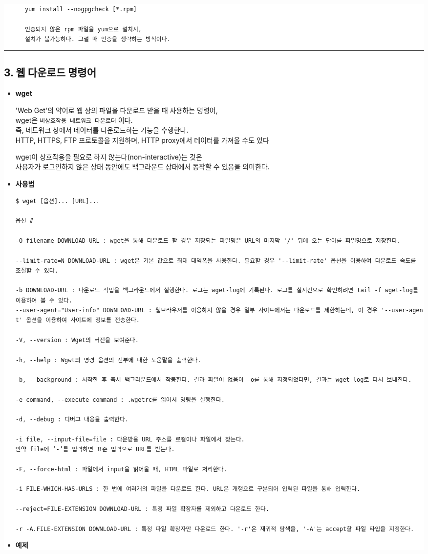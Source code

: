           yum install --nogpgcheck [*.rpm]

          인증되지 않은 rpm 파일을 yum으로 설치시,
          설치가 불가능하다. 그럴 때 인증을 생략하는 방식이다.


----

## 3. 웹 다운로드 명령어 <a name="a3"></a> 


* **wget**  

  'Web Get'의 약어로 웹 상의 파일을 다운로드 받을 때 사용하는 명령어,  
  wget은 ``비상호작용 네트워크 다운로더`` 이다.  
즉, 네트워크 상에서 데이터를 다운로드하는 기능을 수행한다.  
HTTP, HTTPS, FTP 프로토콜을 지원하며, HTTP proxy에서 데이터를 가져올 수도 있다  

  wget이 상호작용을 필요로 하지 않는다(non-interactive)는 것은  
사용자가 로그인하지 않은 상태 동안에도 백그라운드 상태에서 동작할 수 있음을  의미한다.


* **사용법**

      $ wget [옵션]... [URL]...

      옵션 #

      -O filename DOWNLOAD-URL : wget을 통해 다운로드 할 경우 저장되는 파일명은 URL의 마지막 '/' 뒤에 오는 단어를 파일명으로 저장한다.

      --limit-rate=N DOWNLOAD-URL : wget은 기본 값으로 최대 대역폭을 사용한다. 필요할 경우 '--limit-rate' 옵션을 이용하여 다운로드 속도를 조절할 수 있다.

      -b DOWNLOAD-URL : 다운로드 작업을 백그라운드에서 실행한다. 로그는 wget-log에 기록된다. 로그를 실시간으로 확인하려면 tail -f wget-log를 이용하여 볼 수 있다.
      --user-agent="User-info" DOWNLOAD-URL : 웹브라우저를 이용하지 않을 경우 일부 사이트에서는 다운로드를 제한하는데, 이 경우 '--user-agent' 옵션을 이용하여 사이트에 정보를 전송한다.

      -V, --version : Wget의 버전을 보여준다.

      -h, --help : Wgwt의 명령 옵션의 전부에 대한 도움말을 출력한다.

      -b, --background : 시작한 후 즉시 백그라운드에서 작동한다. 결과 파일이 없음이 –o를 통해 지정되었다면, 결과는 wget-log로 다시 보내진다.

      -e command, --execute command : .wgetrc를 읽어서 명령을 실행한다.

      -d, --debug : 디버그 내용을 출력한다.

      -i file, --input-file=file : 다운받을 URL 주소를 로컬이나 파일에서 찾는다. 
      만약 file에 ‘-’를 입력하면 표준 입력으로 URL를 받는다.

      -F, --force-html : 파일에서 input을 읽어올 때, HTML 파일로 처리한다.

      -i FILE-WHICH-HAS-URLS : 한 번에 여러개의 파일을 다운로드 한다. URL은 개행으로 구분되어 입력된 파일을 통해 입력한다.

      --reject=FILE-EXTENSION DOWNLOAD-URL : 특정 파일 확장자를 제외하고 다운로드 한다.

      -r -A.FILE-EXTENSION DOWNLOAD-URL : 특정 파일 확장자만 다운로드 한다. '-r'은 재귀적 탐색을, '-A'는 accept할 파일 타입을 지정한다.


* **예제**
